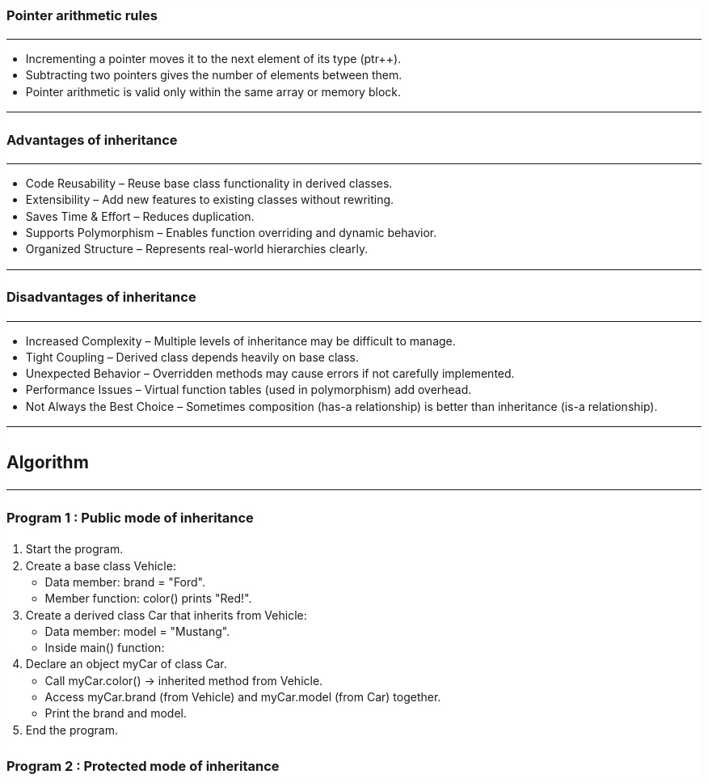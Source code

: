 
### Pointer arithmetic rules  
---

- Incrementing a pointer moves it to the next element of its type (ptr++).
- Subtracting two pointers gives the number of elements between them.
- Pointer arithmetic is valid only within the same array or memory block.

---

### Advantages of inheritance 
---

- Code Reusability – Reuse base class functionality in derived classes.
- Extensibility – Add new features to existing classes without rewriting.
- Saves Time & Effort – Reduces duplication.
- Supports Polymorphism – Enables function overriding and dynamic behavior.
- Organized Structure – Represents real-world hierarchies clearly.

---

### Disadvantages of inheritance
---

- Increased Complexity – Multiple levels of inheritance may be difficult to manage.
- Tight Coupling – Derived class depends heavily on base class.
- Unexpected Behavior – Overridden methods may cause errors if not carefully implemented.
- Performance Issues – Virtual function tables (used in polymorphism) add overhead.
- Not Always the Best Choice – Sometimes composition (has-a relationship) is better than inheritance (is-a relationship).
  
---

## Algorithm
---

### Program 1 : Public mode of inheritance

1. Start the program.
2. Create a base class Vehicle:
   - Data member: brand = "Ford".
   - Member function: color() prints "Red!".
3. Create a derived class Car that inherits from Vehicle:
   - Data member: model = "Mustang".
   - Inside main() function:
4. Declare an object myCar of class Car.
   - Call myCar.color() → inherited method from Vehicle.
   - Access myCar.brand (from Vehicle) and myCar.model (from Car) together.
   - Print the brand and model.
5. End the program.  

### Program 2 : Protected mode of inheritance
